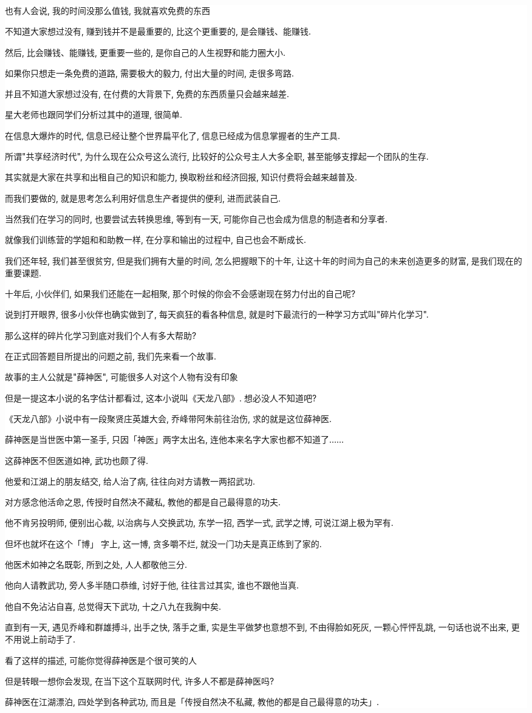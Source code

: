 也有⼈会说, 我的时间没那么值钱, 我就喜欢免费的东⻄

不知道⼤家想过没有, 赚到钱并不是最重要的, ⽐这个更重要的, 是会赚钱、能赚钱.

然后, ⽐会赚钱、能赚钱, 更重要⼀些的, 是你⾃⼰的⼈⽣视野和能⼒圈⼤⼩.

如果你只想⾛⼀条免费的道路, 需要极⼤的毅⼒, 付出⼤量的时间, ⾛很多弯路.

并且不知道⼤家想过没有, 在付费的⼤背景下, 免费的东⻄质量只会越来越差.

星⼤⽼师也跟同学们分析过其中的道理, 很简单.

在信息⼤爆炸的时代, 信息已经让整个世界扁平化了, 信息已经成为信息掌握者的⽣产⼯具.

所谓"共享经济时代", 为什么现在公众号这么流⾏, ⽐较好的公众号主⼈⼤多全职, 甚⾄能够⽀撑起⼀个团队的⽣存.

其实就是⼤家在共享和出租⾃⼰的知识和能⼒, 换取粉丝和经济回报, 知识付费将会越来越普及.

⽽我们要做的, 就是思考怎么利⽤好信息⽣产者提供的便利, 进⽽武装⾃⼰.

当然我们在学习的同时, 也要尝试去转换思维, 等到有⼀天, 可能你⾃⼰也会成为信息的制造者和分享者.

就像我们训练营的学姐和和助教⼀样, 在分享和输出的过程中, ⾃⼰也会不断成⻓.

我们还年轻, 我们甚⾄很贫穷, 但是我们拥有⼤量的时间, 怎么把握眼下的⼗年, 让这⼗年的时间为⾃⼰的未来创造更多的财富, 是我们现在的重要课题.

⼗年后, ⼩伙伴们, 如果我们还能在⼀起相聚, 那个时候的你会不会感谢现在努⼒付出的⾃⼰呢?

说到打开眼界, 很多⼩伙伴也确实做到了, 每天疯狂的看各种信息, 就是时下最流⾏的⼀种学习⽅式叫"碎⽚化学习".

那么这样的碎⽚化学习到底对我们个⼈有多⼤帮助?

在正式回答题⽬所提出的问题之前, 我们先来看⼀个故事.

故事的主⼈公就是"薛神医", 可能很多⼈对这个⼈物有没有印象

但是⼀提这本⼩说的名字估计都看过, 这本⼩说叫《天⻰⼋部》. 想必没⼈不知道吧?

《天⻰⼋部》⼩说中有⼀段聚贤庄英雄⼤会, 乔峰带阿朱前往治伤, 求的就是这位薛神医.

薛神医是当世医中第⼀圣⼿, 只因「神医」两字太出名, 连他本来名字⼤家也都不知道了……

这薛神医不但医道如神, 武功也颇了得.

他爱和江湖上的朋友结交, 给⼈治了病, 往往向对⽅请教⼀两招武功.

对⽅感念他活命之恩, 传授时⾃然决不藏私, 教他的都是⾃⼰最得意的功夫.

他不肯另投明师, 便别出⼼裁, 以治病与⼈交换武功, 东学⼀招, ⻄学⼀式, 武学之博, 可说江湖上极为罕有.

但坏也就坏在这个「博」 字上, 这⼀博, 贪多嚼不烂, 就没⼀⻔功夫是真正练到了家的.

他医术如神之名既彰, 所到之处, ⼈⼈都敬他三分.

他向⼈请教武功, 旁⼈多半随⼝恭维, 讨好于他, 往往⾔过其实, 谁也不跟他当真.

他⾃不免沾沾⾃喜, 总觉得天下武功, ⼗之⼋九在我胸中矣.

直到有⼀天, 遇⻅乔峰和群雄搏⽃, 出⼿之快, 落⼿之重, 实是⽣平做梦也意想不到, 不由得脸如死灰, ⼀颗⼼怦怦乱跳, ⼀句话也说不出来, 更不⽤说上前动⼿了.

看了这样的描述, 可能你觉得薛神医是个很可笑的⼈

但是转眼⼀想你会发现, 在当下这个互联⽹时代, 许多⼈不都是薛神医吗?

薛神医在江湖漂泊, 四处学到各种武功, ⽽且是「传授⾃然决不私藏, 教他的都是⾃⼰最得意的功夫」.
